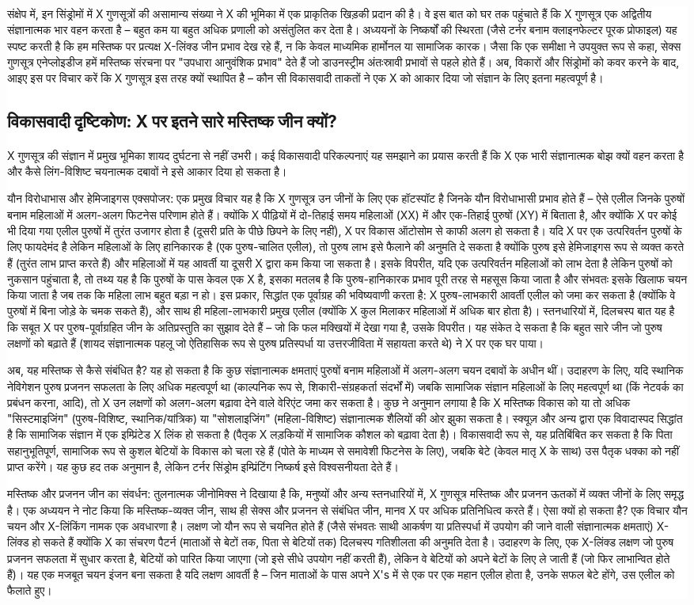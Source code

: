 संक्षेप में, इन सिंड्रोमों में X गुणसूत्रों की असामान्य संख्या ने X की भूमिका में एक प्राकृतिक खिड़की प्रदान की है। वे इस बात को घर तक पहुंचाते हैं कि X गुणसूत्र एक अद्वितीय संज्ञानात्मक भार वहन करता है – बहुत कम या बहुत अधिक प्रणाली को असंतुलित कर देता है। अध्ययनों के निष्कर्षों की स्थिरता (जैसे टर्नर बनाम क्लाइनफेल्टर पूरक प्रोफाइल) यह स्पष्ट करती है कि हम मस्तिष्क पर प्रत्यक्ष X-लिंक्ड जीन प्रभाव देख रहे हैं, न कि केवल माध्यमिक हार्मोनल या सामाजिक कारक। जैसा कि एक समीक्षा ने उपयुक्त रूप से कहा, सेक्स गुणसूत्र एनेप्लोइडीज हमें मस्तिष्क संरचना पर "उपधारा आनुवंशिक प्रभाव" देते हैं जो डाउनस्ट्रीम अंतःस्रावी प्रभावों से पहले होते हैं। अब, विकारों और सिंड्रोमों को कवर करने के बाद, आइए इस पर विचार करें कि X गुणसूत्र इस तरह क्यों स्थापित है – कौन सी विकासवादी ताकतों ने एक X को आकार दिया जो संज्ञान के लिए इतना महत्वपूर्ण है।

## विकासवादी दृष्टिकोण: X पर इतने सारे मस्तिष्क जीन क्यों?

X गुणसूत्र की संज्ञान में प्रमुख भूमिका शायद दुर्घटना से नहीं उभरी। कई विकासवादी परिकल्पनाएं यह समझाने का प्रयास करती हैं कि X एक भारी संज्ञानात्मक बोझ क्यों वहन करता है और कैसे लिंग-विशिष्ट चयनात्मक दबावों ने इसे आकार दिया हो सकता है।

यौन विरोधाभास और हेमिजाइगस एक्सपोजर: एक प्रमुख विचार यह है कि X गुणसूत्र उन जीनों के लिए एक हॉटस्पॉट है जिनके यौन विरोधाभासी प्रभाव होते हैं – ऐसे एलील जिनके पुरुषों बनाम महिलाओं में अलग-अलग फिटनेस परिणाम होते हैं। क्योंकि X पीढ़ियों में दो-तिहाई समय महिलाओं (XX) में और एक-तिहाई पुरुषों (XY) में बिताता है, और क्योंकि X पर कोई भी दिया गया एलील पुरुषों में तुरंत उजागर होता है (दूसरी प्रति के पीछे छिपने के लिए नहीं), X पर विकास ऑटोसोम से काफी अलग हो सकता है। यदि X पर एक उत्परिवर्तन पुरुषों के लिए फायदेमंद है लेकिन महिलाओं के लिए हानिकारक है (एक पुरुष-चालित एलील), तो पुरुष लाभ इसे फैलाने की अनुमति दे सकता है क्योंकि पुरुष इसे हेमिजाइगस रूप से व्यक्त करते हैं (तुरंत लाभ प्राप्त करते हैं) और महिलाओं में यह आवर्ती या दूसरी X द्वारा कम किया जा सकता है। इसके विपरीत, यदि एक उत्परिवर्तन महिलाओं को लाभ देता है लेकिन पुरुषों को नुकसान पहुंचाता है, तो तथ्य यह है कि पुरुषों के पास केवल एक X है, इसका मतलब है कि पुरुष-हानिकारक प्रभाव पूरी तरह से महसूस किया जाता है और संभवतः इसके खिलाफ चयन किया जाता है जब तक कि महिला लाभ बहुत बड़ा न हो। इस प्रकार, सिद्धांत एक पूर्वाग्रह की भविष्यवाणी करता है: X पुरुष-लाभकारी आवर्ती एलील को जमा कर सकता है (क्योंकि वे पुरुषों में बिना जोड़े के चमक सकते हैं), और साथ ही महिला-लाभकारी प्रमुख एलील (क्योंकि X कुल मिलाकर महिलाओं में अधिक बार होता है)। स्तनधारियों में, दिलचस्प बात यह है कि सबूत X पर पुरुष-पूर्वाग्रहित जीन के अतिप्रस्तुति का सुझाव देते हैं – जो कि फल मक्खियों में देखा गया है, उसके विपरीत। यह संकेत दे सकता है कि बहुत सारे जीन जो पुरुष लक्षणों को बढ़ाते हैं (शायद संज्ञानात्मक पहलू जो ऐतिहासिक रूप से पुरुष प्रतिस्पर्धा या उत्तरजीविता में सहायता करते थे) ने X पर एक घर पाया।

अब, यह मस्तिष्क से कैसे संबंधित है? यह हो सकता है कि कुछ संज्ञानात्मक क्षमताएं पुरुषों बनाम महिलाओं में अलग-अलग चयन दबावों के अधीन थीं। उदाहरण के लिए, यदि स्थानिक नेविगेशन पुरुष प्रजनन सफलता के लिए अधिक महत्वपूर्ण था (काल्पनिक रूप से, शिकारी-संग्रहकर्ता संदर्भों में) जबकि सामाजिक संज्ञान महिलाओं के लिए महत्वपूर्ण था (किं नेटवर्क का प्रबंधन करना, आदि), तो X उन लक्षणों को अलग-अलग बढ़ावा देने वाले वेरिएंट जमा कर सकता है। कुछ ने अनुमान लगाया है कि X मस्तिष्क विकास को या तो अधिक "सिस्टमाइजिंग" (पुरुष-विशिष्ट, स्थानिक/यांत्रिक) या "सोशलाइजिंग" (महिला-विशिष्ट) संज्ञानात्मक शैलियों की ओर झुका सकता है। स्क्यूज़ और अन्य द्वारा एक विवादास्पद सिद्धांत है कि सामाजिक संज्ञान में एक इम्प्रिंटेड X लिंक हो सकता है (पैतृक X लड़कियों में सामाजिक कौशल को बढ़ावा देता है)। विकासवादी रूप से, यह प्रतिबिंबित कर सकता है कि पिता सहानुभूतिपूर्ण, सामाजिक रूप से कुशल बेटियों के विकास को चला रहे हैं (पोते के माध्यम से समावेशी फिटनेस के लिए), जबकि बेटे (केवल मातृ X के साथ) उस पैतृक धक्का को नहीं प्राप्त करेंगे। यह कुछ हद तक अनुमान है, लेकिन टर्नर सिंड्रोम इम्प्रिंटिंग निष्कर्ष इसे विश्वसनीयता देते हैं।

मस्तिष्क और प्रजनन जीन का संवर्धन: तुलनात्मक जीनोमिक्स ने दिखाया है कि, मनुष्यों और अन्य स्तनधारियों में, X गुणसूत्र मस्तिष्क और प्रजनन ऊतकों में व्यक्त जीनों के लिए समृद्ध है। एक अध्ययन ने नोट किया कि मस्तिष्क-व्यक्त जीन, साथ ही सेक्स और प्रजनन से संबंधित जीन, मानव X पर अधिक प्रतिनिधित्व करते हैं। ऐसा क्यों हो सकता है? एक विचार यौन चयन और X-लिंकिंग नामक एक अवधारणा है। लक्षण जो यौन रूप से चयनित होते हैं (जैसे संभवतः साथी आकर्षण या प्रतिस्पर्धा में उपयोग की जाने वाली संज्ञानात्मक क्षमताएं) X-लिंक्ड हो सकते हैं क्योंकि X का संचरण पैटर्न (माताओं से बेटों तक, पिता से बेटियों तक) दिलचस्प गतिशीलता की अनुमति देता है। उदाहरण के लिए, एक X-लिंक्ड लक्षण जो पुरुष प्रजनन सफलता में सुधार करता है, बेटियों को पारित किया जाएगा (जो इसे सीधे उपयोग नहीं करती हैं), लेकिन वे बेटियों को अपने बेटों के लिए ले जाती हैं (जो फिर लाभान्वित होते हैं)। यह एक मजबूत चयन इंजन बना सकता है यदि लक्षण आवर्ती है – जिन माताओं के पास अपने X's में से एक पर एक महान एलील होता है, उनके सफल बेटे होंगे, उस एलील को फैलाते हुए।
